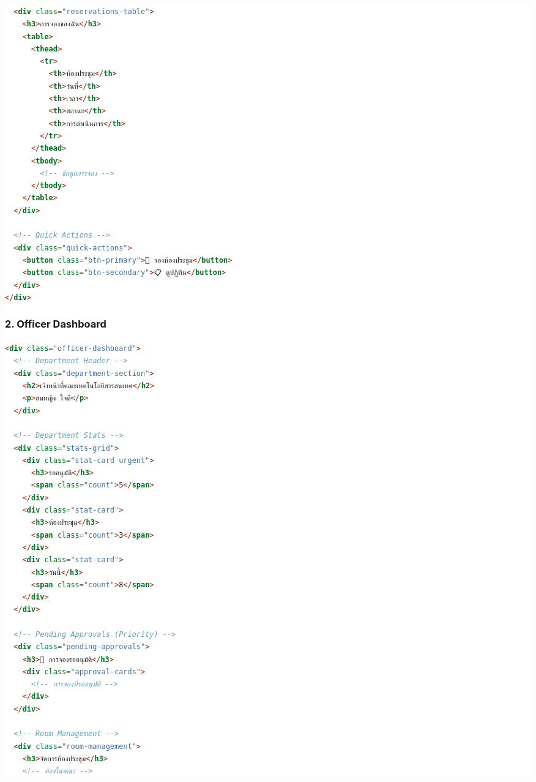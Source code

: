 ```html
  <div class="reservations-table">
    <h3>การจองของฉัน</h3>
    <table>
      <thead>
        <tr>
          <th>ห้องประชุม</th>
          <th>วันที่</th>
          <th>เวลา</th>
          <th>สถานะ</th>
          <th>การดำเนินการ</th>
        </tr>
      </thead>
      <tbody>
        <!-- ข้อมูลการจอง -->
      </tbody>
    </table>
  </div>
  
  <!-- Quick Actions -->
  <div class="quick-actions">
    <button class="btn-primary">📅 จองห้องประชุม</button>
    <button class="btn-secondary">📋 ดูปฏิทิน</button>
  </div>
</div>
```

### **2. Officer Dashboard**
```html
<div class="officer-dashboard">
  <!-- Department Header -->
  <div class="department-section">
    <h2>เจ้าหน้าที่คณะเทคโนโลยีสารสนเทศ</h2>
    <p>สมหญิง ใจดี</p>
  </div>
  
  <!-- Department Stats -->
  <div class="stats-grid">
    <div class="stat-card urgent">
      <h3>รออนุมัติ</h3>
      <span class="count">5</span>
    </div>
    <div class="stat-card">
      <h3>ห้องประชุม</h3>
      <span class="count">3</span>
    </div>
    <div class="stat-card">
      <h3>วันนี้</h3>
      <span class="count">8</span>
    </div>
  </div>
  
  <!-- Pending Approvals (Priority) -->
  <div class="pending-approvals">
    <h3>🚨 การจองรออนุมัติ</h3>
    <div class="approval-cards">
      <!-- การจองที่รออนุมัติ -->
    </div>
  </div>
  
  <!-- Room Management -->
  <div class="room-management">
    <h3>จัดการห้องประชุม</h3>
    <!-- ห้องในคณะ -->
```